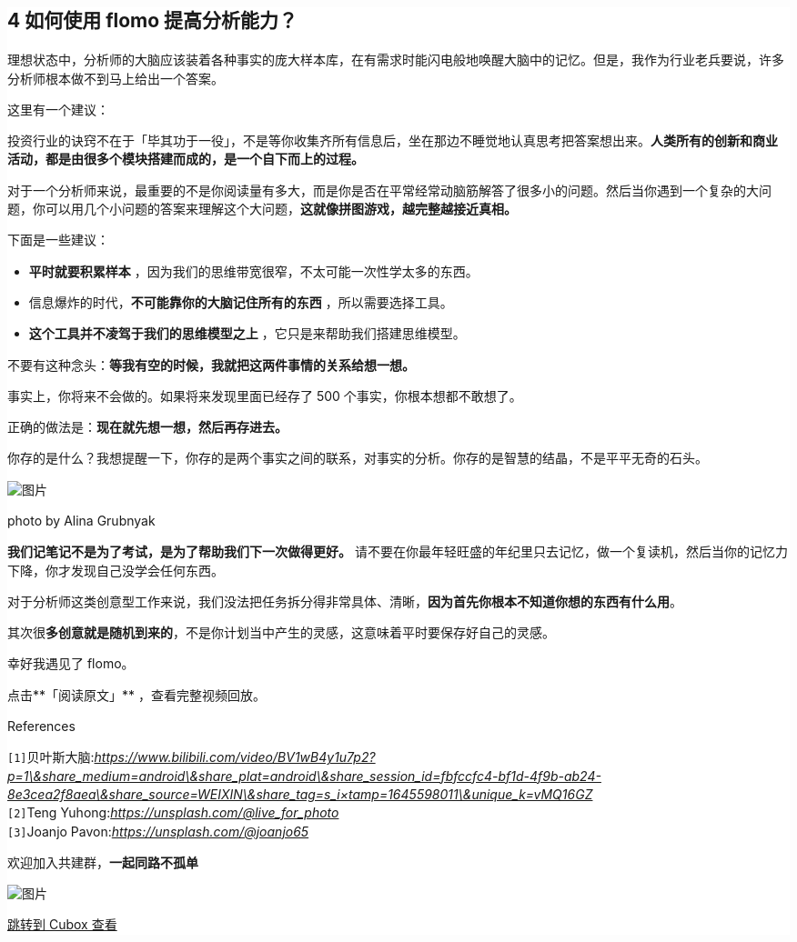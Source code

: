4 如何使用 flomo 提高分析能力？
--------------------

理想状态中，分析师的大脑应该装着各种事实的庞大样本库，在有需求时能闪电般地唤醒大脑中的记忆。但是，我作为行业老兵要说，许多分析师根本做不到马上给出一个答案。

这里有一个建议：

投资行业的诀窍不在于「毕其功于一役」，不是等你收集齐所有信息后，坐在那边不睡觉地认真思考把答案想出来。**人类所有的创新和商业活动，都是由很多个模块搭建而成的，是一个自下而上的过程。**

对于一个分析师来说，最重要的不是你阅读量有多大，而是你是否在平常经常动脑筋解答了很多小的问题。然后当你遇到一个复杂的大问题，你可以用几个小问题的答案来理解这个大问题，**这就像拼图游戏，越完整越接近真相。**

下面是一些建议：

* **平时就要积累样本** ，因为我们的思维带宽很窄，不太可能一次性学太多的东西。

* 信息爆炸的时代，**不可能靠你的大脑记住所有的东西** ，所以需要选择工具。

* **这个工具并不凌驾于我们的思维模型之上** ，它只是来帮助我们搭建思维模型。

不要有这种念头：**等我有空的时候，我就把这两件事情的关系给想一想。**

事实上，你将来不会做的。如果将来发现里面已经存了 500 个事实，你根本想都不敢想了。

正确的做法是：**现在就先想一想，然后再存进去。**

你存的是什么？我想提醒一下，你存的是两个事实之间的联系，对事实的分析。你存的是智慧的结晶，不是平平无奇的石头。

![图片](https://image.cubox.pro/article/2022022416385530784/93269.jpg)

photo by Alina Grubnyak

**我们记笔记不是为了考试，是为了帮助我们下一次做得更好。** 请不要在你最年轻旺盛的年纪里只去记忆，做一个复读机，然后当你的记忆力下降，你才发现自己没学会任何东西。  

对于分析师这类创意型工作来说，我们没法把任务拆分得非常具体、清晰，**因为首先你根本不知道你想的东西有什么用**。

其次很**多创意就是随机到来的**，不是你计划当中产生的灵感，这意味着平时要保存好自己的灵感。

幸好我遇见了 flomo。

点击**「阅读原文」** ，查看完整视频回放。


References  

`[1]`贝叶斯大脑:*https://www.bilibili.com/video/BV1wB4y1u7p2?p=1\&share_medium=android\&share_plat=android\&share_session_id=fbfccfc4-bf1d-4f9b-ab24-8e3cea2f8aea\&share_source=WEIXIN\&share_tag=s_i×tamp=1645598011\&unique_k=vMQ16GZ*   
`[2]`Teng Yuhong:*https://unsplash.com/@live_for_photo*   
`[3]`Joanjo Pavon:*https://unsplash.com/@joanjo65*

欢迎加入共建群，**一起同路不孤单**

![图片](https://image.cubox.pro/article/2021101413291540830/89991.jpg)

[跳转到 Cubox 查看](https://cubox.pro/my/card?id=7018965665805502316)
